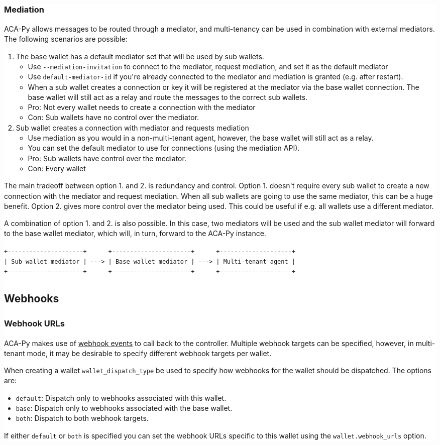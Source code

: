 ### Mediation

ACA-Py allows messages to be routed through a mediator, and multi-tenancy can be used in combination with external mediators. The following scenarios are possible:

1. The base wallet has a default mediator set that will be used by sub wallets.
   - Use `--mediation-invitation` to connect to the mediator, request mediation, and set it as the default mediator
   - Use `default-mediator-id` if you're already connected to the mediator and mediation is granted (e.g. after restart).
   - When a sub wallet creates a connection or key it will be registered at the mediator via the base wallet connection. The base wallet will still act as a relay and route the messages to the correct sub wallets.
   - Pro: Not every wallet needs to create a connection with the mediator
   - Con: Sub wallets have no control over the mediator.
2. Sub wallet creates a connection with mediator and requests mediation
   - Use mediation as you would in a non-multi-tenant agent, however, the base wallet will still act as a relay.
   - You can set the default mediator to use for connections (using the mediation API).
   - Pro: Sub wallets have control over the mediator.
   - Con: Every wallet

The main tradeoff between option 1. and 2. is redundancy and control. Option 1. doesn't require every sub wallet to create a new connection with the mediator and request mediation. When all sub wallets are going to use the same mediator, this can be a huge benefit. Option 2. gives more control over the mediator being used. This could be useful if e.g. all wallets use a different mediator.

A combination of option 1. and 2. is also possible. In this case, two mediators will be used and the sub wallet mediator will forward to the base wallet mediator, which will, in turn, forward to the ACA-Py instance.

```plaintext
+---------------------+      +----------------------+      +--------------------+
| Sub wallet mediator | ---> | Base wallet mediator | ---> | Multi-tenant agent |
+---------------------+      +----------------------+      +--------------------+
```

## Webhooks

### Webhook URLs

ACA-Py makes use of [webhook events](./AdminAPI.md#administration-api-webhooks) to call back to the controller. Multiple webhook targets can be specified, however, in multi-tenant mode, it may be desirable to specify different webhook targets per wallet.

When creating a wallet `wallet_dispatch_type` be used to specify how webhooks for the wallet should be dispatched. The options are:

- `default`: Dispatch only to webhooks associated with this wallet.
- `base`: Dispatch only to webhooks associated with the base wallet.
- `both`: Dispatch to both webhook targets.

If either `default` or `both` is specified you can set the webhook URLs specific to this wallet using the `wallet.webhook_urls` option.
